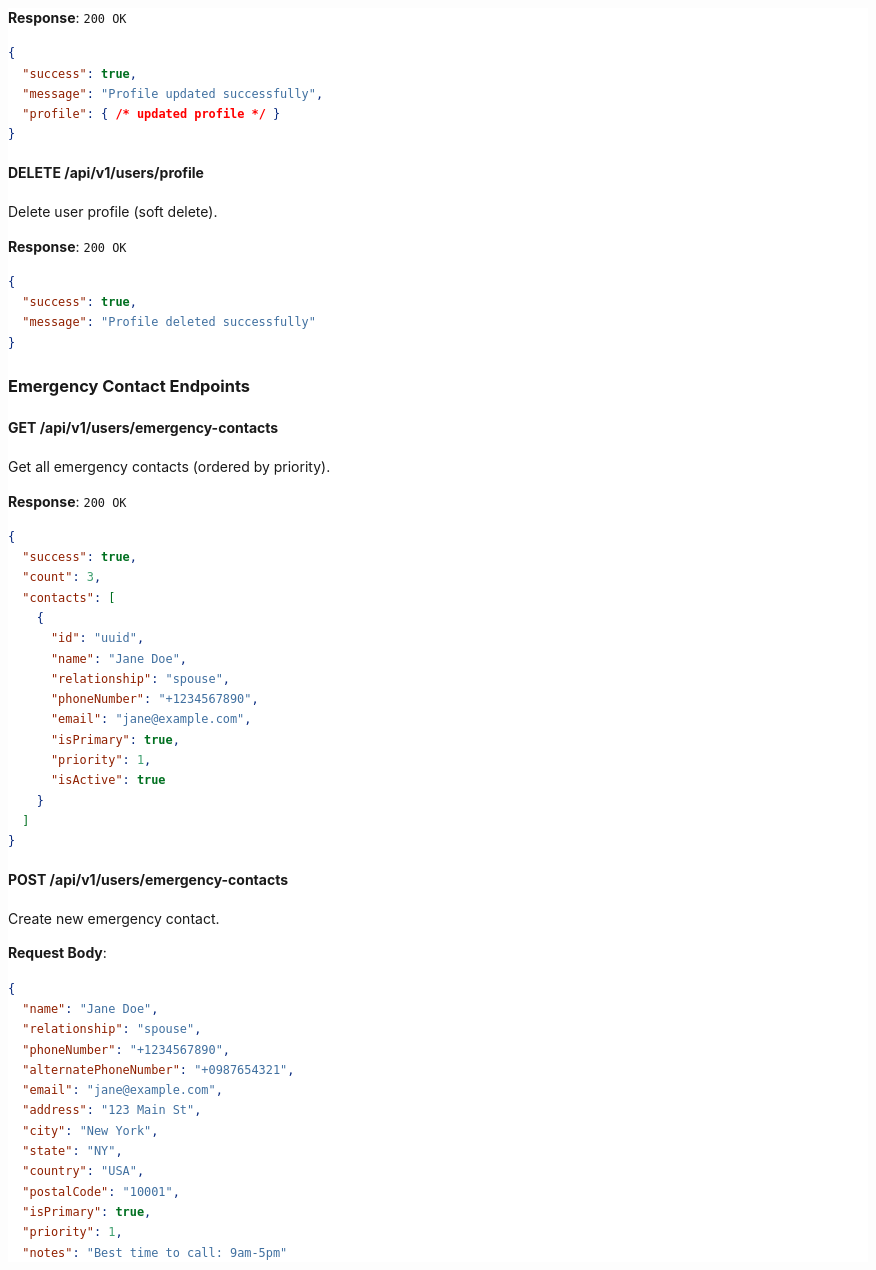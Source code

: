 ```json
```

**Response**: `200 OK`
```json
{
  "success": true,
  "message": "Profile updated successfully",
  "profile": { /* updated profile */ }
}
```

#### DELETE /api/v1/users/profile
Delete user profile (soft delete).

**Response**: `200 OK`
```json
{
  "success": true,
  "message": "Profile deleted successfully"
}
```

### Emergency Contact Endpoints

#### GET /api/v1/users/emergency-contacts
Get all emergency contacts (ordered by priority).

**Response**: `200 OK`
```json
{
  "success": true,
  "count": 3,
  "contacts": [
    {
      "id": "uuid",
      "name": "Jane Doe",
      "relationship": "spouse",
      "phoneNumber": "+1234567890",
      "email": "jane@example.com",
      "isPrimary": true,
      "priority": 1,
      "isActive": true
    }
  ]
}
```

#### POST /api/v1/users/emergency-contacts
Create new emergency contact.

**Request Body**:
```json
{
  "name": "Jane Doe",
  "relationship": "spouse",
  "phoneNumber": "+1234567890",
  "alternatePhoneNumber": "+0987654321",
  "email": "jane@example.com",
  "address": "123 Main St",
  "city": "New York",
  "state": "NY",
  "country": "USA",
  "postalCode": "10001",
  "isPrimary": true,
  "priority": 1,
  "notes": "Best time to call: 9am-5pm"
```